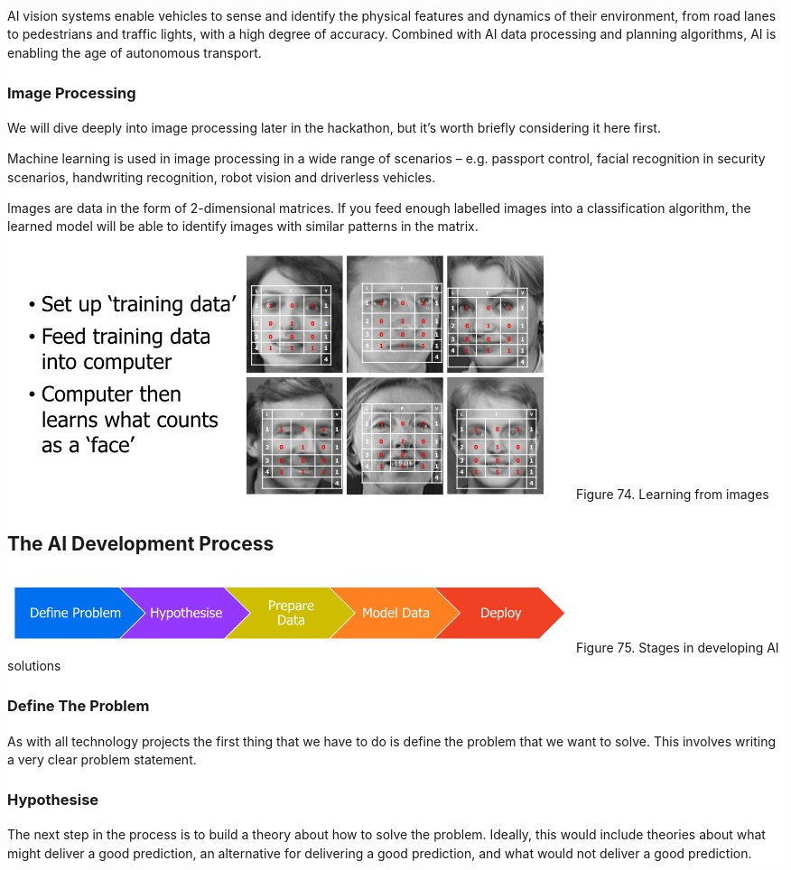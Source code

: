 AI vision systems enable vehicles to sense and identify the physical features and dynamics of their environment, from road lanes to pedestrians and traffic lights, with a high degree of accuracy. Combined with AI data processing and planning algorithms, AI is enabling the age of autonomous transport. 

### Image Processing
We will dive deeply into image processing later in the hackathon, but it’s worth briefly considering it here first. 

Machine learning is used in image processing in a wide range of scenarios – e.g. passport control, facial recognition in security scenarios, handwriting recognition, robot vision and driverless vehicles.

Images are data in the form of 2-dimensional matrices. If you feed enough labelled images into a classification algorithm, the learned model will be able to identify images with similar patterns in the matrix. 

![Learning from images](Assets/f74_learningfromimages.jpg)
Figure 74. Learning from images

## The AI Development Process 
 
![Stages in developing AI solutions](Assets/f75_developmentstages.jpg)
Figure 75. Stages in developing AI solutions

### Define The Problem 

As with all technology projects the first thing that we have to do is define the problem that we want to solve. This involves writing a very clear problem statement. 

### Hypothesise 

The next step in the process is to build a theory about how to solve the problem. Ideally, this would include theories about what might deliver a good prediction, an alternative for delivering a good prediction, and what would not deliver a good prediction. 
